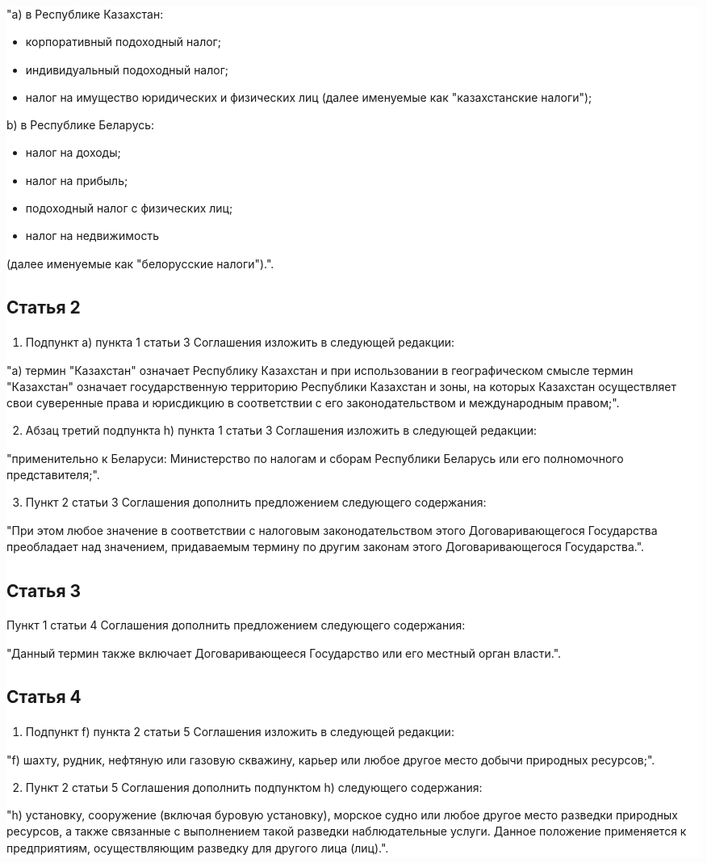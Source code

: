 "а) в Республике Казахстан:

- корпоративный подоходный налог;

- индивидуальный подоходный налог;

- налог на имущество юридических и физических лиц (далее именуемые как "казахстанские налоги");

b) в Республике Беларусь:

- налог на доходы;

- налог на прибыль;

- подоходный налог с физических лиц;

- налог на недвижимость

(далее именуемые как "белорусские налоги").".

## Статья 2

1. Подпункт а) пункта 1 статьи 3 Соглашения изложить в следующей редакции:

"а) термин "Казахстан" означает Республику Казахстан и при использовании в географическом смысле термин "Казахстан" означает государственную территорию Республики Казахстан и зоны, на которых Казахстан осуществляет свои суверенные права и юрисдикцию в соответствии с его законодательством и международным правом;".

2. Абзац третий подпункта h) пункта 1 статьи 3 Соглашения изложить в следующей редакции:

"применительно к Беларуси: Министерство по налогам и сборам Республики Беларусь или его полномочного представителя;".

3. Пункт 2 статьи 3 Соглашения дополнить предложением следующего содержания:

"При этом любое значение в соответствии с налоговым законодательством этого Договаривающегося Государства преобладает над значением, придаваемым термину по другим законам этого Договаривающегося Государства.".

## Статья 3

Пункт 1 статьи 4 Соглашения дополнить предложением следующего содержания:

"Данный термин также включает Договаривающееся Государство или его местный орган власти.".

## Статья 4

1. Подпункт f) пункта 2 статьи 5 Соглашения изложить в следующей редакции:

"f) шахту, рудник, нефтяную или газовую скважину, карьер или любое другое место добычи природных ресурсов;".

2. Пункт 2 статьи 5 Соглашения дополнить подпунктом h) следующего содержания:

"h) установку, сооружение (включая буровую установку), морское судно или любое другое место разведки природных ресурсов, а также связанные с выполнением такой разведки наблюдательные услуги. Данное положение применяется к предприятиям, осуществляющим разведку для другого лица (лиц).".
